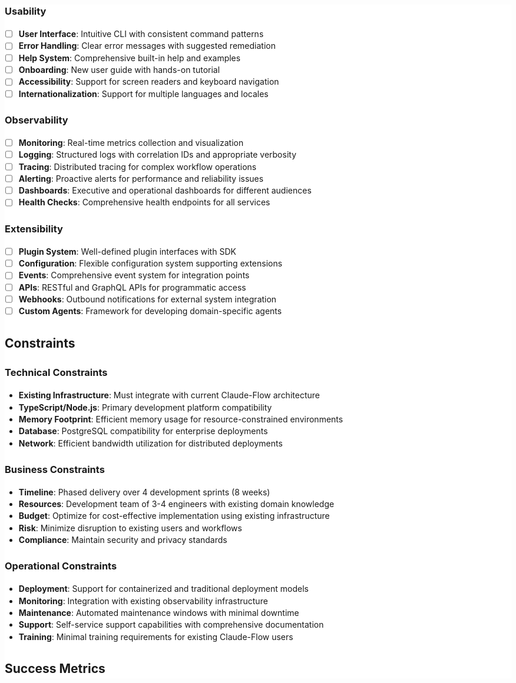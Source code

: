 ### Usability
- [ ] **User Interface**: Intuitive CLI with consistent command patterns
- [ ] **Error Handling**: Clear error messages with suggested remediation
- [ ] **Help System**: Comprehensive built-in help and examples
- [ ] **Onboarding**: New user guide with hands-on tutorial
- [ ] **Accessibility**: Support for screen readers and keyboard navigation
- [ ] **Internationalization**: Support for multiple languages and locales

### Observability
- [ ] **Monitoring**: Real-time metrics collection and visualization
- [ ] **Logging**: Structured logs with correlation IDs and appropriate verbosity
- [ ] **Tracing**: Distributed tracing for complex workflow operations
- [ ] **Alerting**: Proactive alerts for performance and reliability issues
- [ ] **Dashboards**: Executive and operational dashboards for different audiences
- [ ] **Health Checks**: Comprehensive health endpoints for all services

### Extensibility
- [ ] **Plugin System**: Well-defined plugin interfaces with SDK
- [ ] **Configuration**: Flexible configuration system supporting extensions
- [ ] **Events**: Comprehensive event system for integration points
- [ ] **APIs**: RESTful and GraphQL APIs for programmatic access
- [ ] **Webhooks**: Outbound notifications for external system integration
- [ ] **Custom Agents**: Framework for developing domain-specific agents

## Constraints

### Technical Constraints
- **Existing Infrastructure**: Must integrate with current Claude-Flow architecture
- **TypeScript/Node.js**: Primary development platform compatibility
- **Memory Footprint**: Efficient memory usage for resource-constrained environments
- **Database**: PostgreSQL compatibility for enterprise deployments
- **Network**: Efficient bandwidth utilization for distributed deployments

### Business Constraints
- **Timeline**: Phased delivery over 4 development sprints (8 weeks)
- **Resources**: Development team of 3-4 engineers with existing domain knowledge
- **Budget**: Optimize for cost-effective implementation using existing infrastructure
- **Risk**: Minimize disruption to existing users and workflows
- **Compliance**: Maintain security and privacy standards

### Operational Constraints
- **Deployment**: Support for containerized and traditional deployment models
- **Monitoring**: Integration with existing observability infrastructure
- **Maintenance**: Automated maintenance windows with minimal downtime
- **Support**: Self-service support capabilities with comprehensive documentation
- **Training**: Minimal training requirements for existing Claude-Flow users

## Success Metrics
